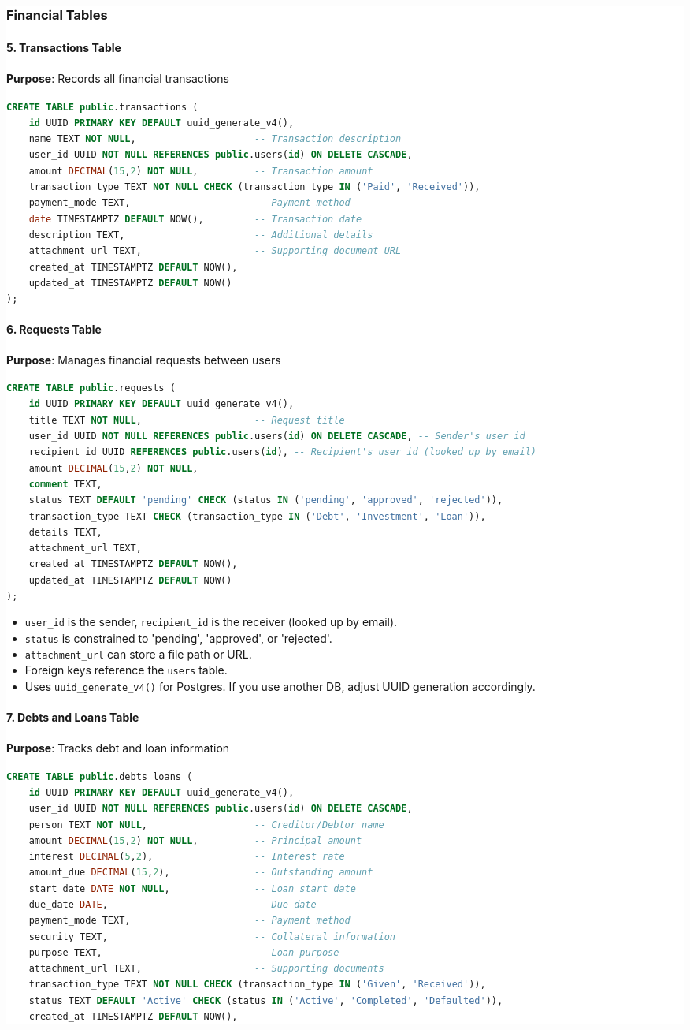 ### Financial Tables

#### 5. Transactions Table
**Purpose**: Records all financial transactions
```sql
CREATE TABLE public.transactions (
    id UUID PRIMARY KEY DEFAULT uuid_generate_v4(),
    name TEXT NOT NULL,                     -- Transaction description
    user_id UUID NOT NULL REFERENCES public.users(id) ON DELETE CASCADE,
    amount DECIMAL(15,2) NOT NULL,          -- Transaction amount
    transaction_type TEXT NOT NULL CHECK (transaction_type IN ('Paid', 'Received')),
    payment_mode TEXT,                      -- Payment method
    date TIMESTAMPTZ DEFAULT NOW(),         -- Transaction date
    description TEXT,                       -- Additional details
    attachment_url TEXT,                    -- Supporting document URL
    created_at TIMESTAMPTZ DEFAULT NOW(),
    updated_at TIMESTAMPTZ DEFAULT NOW()
);
```

#### 6. Requests Table
**Purpose**: Manages financial requests between users
```sql
CREATE TABLE public.requests (
    id UUID PRIMARY KEY DEFAULT uuid_generate_v4(),
    title TEXT NOT NULL,                    -- Request title
    user_id UUID NOT NULL REFERENCES public.users(id) ON DELETE CASCADE, -- Sender's user id
    recipient_id UUID REFERENCES public.users(id), -- Recipient's user id (looked up by email)
    amount DECIMAL(15,2) NOT NULL,
    comment TEXT,
    status TEXT DEFAULT 'pending' CHECK (status IN ('pending', 'approved', 'rejected')),
    transaction_type TEXT CHECK (transaction_type IN ('Debt', 'Investment', 'Loan')),
    details TEXT,
    attachment_url TEXT,
    created_at TIMESTAMPTZ DEFAULT NOW(),
    updated_at TIMESTAMPTZ DEFAULT NOW()
);
```
- `user_id` is the sender, `recipient_id` is the receiver (looked up by email).
- `status` is constrained to 'pending', 'approved', or 'rejected'.
- `attachment_url` can store a file path or URL.
- Foreign keys reference the `users` table.
- Uses `uuid_generate_v4()` for Postgres. If you use another DB, adjust UUID generation accordingly.

#### 7. Debts and Loans Table
**Purpose**: Tracks debt and loan information
```sql
CREATE TABLE public.debts_loans (
    id UUID PRIMARY KEY DEFAULT uuid_generate_v4(),
    user_id UUID NOT NULL REFERENCES public.users(id) ON DELETE CASCADE,
    person TEXT NOT NULL,                   -- Creditor/Debtor name
    amount DECIMAL(15,2) NOT NULL,          -- Principal amount
    interest DECIMAL(5,2),                  -- Interest rate
    amount_due DECIMAL(15,2),               -- Outstanding amount
    start_date DATE NOT NULL,               -- Loan start date
    due_date DATE,                          -- Due date
    payment_mode TEXT,                      -- Payment method
    security TEXT,                          -- Collateral information
    purpose TEXT,                           -- Loan purpose
    attachment_url TEXT,                    -- Supporting documents
    transaction_type TEXT NOT NULL CHECK (transaction_type IN ('Given', 'Received')),
    status TEXT DEFAULT 'Active' CHECK (status IN ('Active', 'Completed', 'Defaulted')),
    created_at TIMESTAMPTZ DEFAULT NOW(),
```